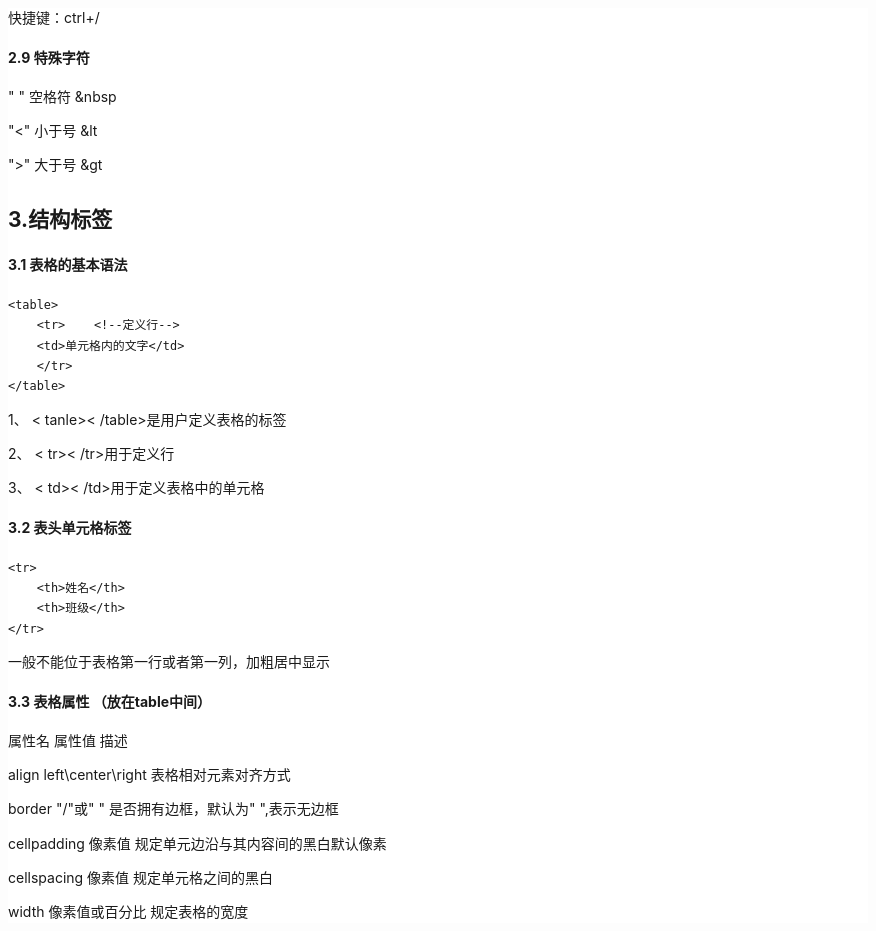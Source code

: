 快捷键：ctrl+/



#### 2.9 特殊字符

" " 空格符 &nbsp

"<" 小于号 &lt

">" 大于号 &gt



## 3.结构标签



#### 3.1 表格的基本语法

```
<table>
    <tr>    <!--定义行-->
    <td>单元格内的文字</td>
    </tr>
</table>
```

1、  < tanle>< /table>是用户定义表格的标签

2、 < tr>< /tr>用于定义行

3、 < td>< /td>用于定义表格中的单元格



#### 3.2 表头单元格标签

```
<tr>
    <th>姓名</th>
    <th>班级</th>
</tr>
```

一般不能位于表格第一行或者第一列，加粗居中显示



#### 3.3 表格属性 （放在table中间）

属性名 属性值 描述

align left\center\right 表格相对元素对齐方式

border "/"或" " 是否拥有边框，默认为" ",表示无边框

cellpadding 像素值 规定单元边沿与其内容间的黑白默认像素

cellspacing 像素值 规定单元格之间的黑白

width 像素值或百分比 规定表格的宽度
